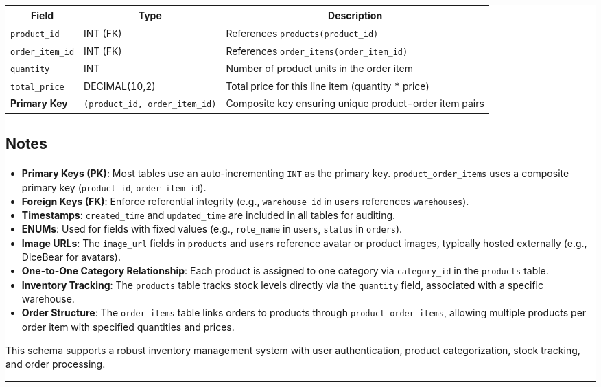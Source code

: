 | Field           | Type                  | Description                                      |
|-----------------|-----------------------|--------------------------------------------------|
| `product_id`    | INT (FK)              | References `products(product_id)`                |
| `order_item_id` | INT (FK)              | References `order_items(order_item_id)`          |
| `quantity`      | INT                   | Number of product units in the order item        |
| `total_price`   | DECIMAL(10,2)         | Total price for this line item (quantity * price)|
| **Primary Key** | `(product_id, order_item_id)` | Composite key ensuring unique product-order item pairs |

## Notes

- **Primary Keys (PK)**: Most tables use an auto-incrementing `INT` as the primary key. `product_order_items` uses a composite primary key (`product_id`, `order_item_id`).
- **Foreign Keys (FK)**: Enforce referential integrity (e.g., `warehouse_id` in `users` references `warehouses`).
- **Timestamps**: `created_time` and `updated_time` are included in all tables for auditing.
- **ENUMs**: Used for fields with fixed values (e.g., `role_name` in `users`, `status` in `orders`).
- **Image URLs**: The `image_url` fields in `products` and `users` reference avatar or product images, typically hosted externally (e.g., DiceBear for avatars).
- **One-to-One Category Relationship**: Each product is assigned to one category via `category_id` in the `products` table.
- **Inventory Tracking**: The `products` table tracks stock levels directly via the `quantity` field, associated with a specific warehouse.
- **Order Structure**: The `order_items` table links orders to products through `product_order_items`, allowing multiple products per order item with specified quantities and prices.

This schema supports a robust inventory management system with user authentication, product categorization, stock tracking, and order processing.

---
